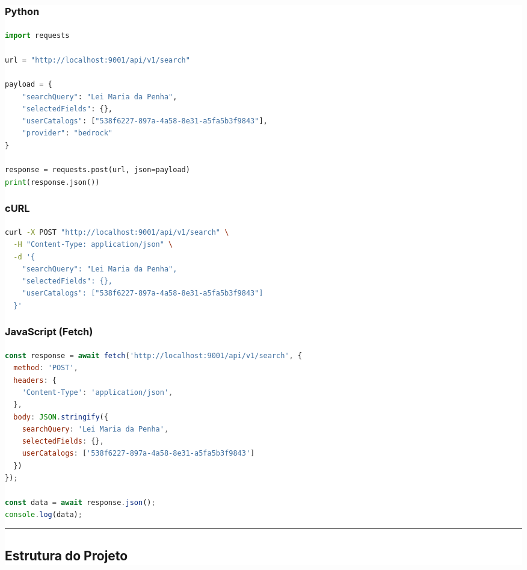 ### Python

```python
import requests

url = "http://localhost:9001/api/v1/search"

payload = {
    "searchQuery": "Lei Maria da Penha",
    "selectedFields": {},
    "userCatalogs": ["538f6227-897a-4a58-8e31-a5fa5b3f9843"],
    "provider": "bedrock"
}

response = requests.post(url, json=payload)
print(response.json())
```

### cURL

```bash
curl -X POST "http://localhost:9001/api/v1/search" \
  -H "Content-Type: application/json" \
  -d '{
    "searchQuery": "Lei Maria da Penha",
    "selectedFields": {},
    "userCatalogs": ["538f6227-897a-4a58-8e31-a5fa5b3f9843"]
  }'
```

### JavaScript (Fetch)

```javascript
const response = await fetch('http://localhost:9001/api/v1/search', {
  method: 'POST',
  headers: {
    'Content-Type': 'application/json',
  },
  body: JSON.stringify({
    searchQuery: 'Lei Maria da Penha',
    selectedFields: {},
    userCatalogs: ['538f6227-897a-4a58-8e31-a5fa5b3f9843']
  })
});

const data = await response.json();
console.log(data);
```

---

## Estrutura do Projeto
